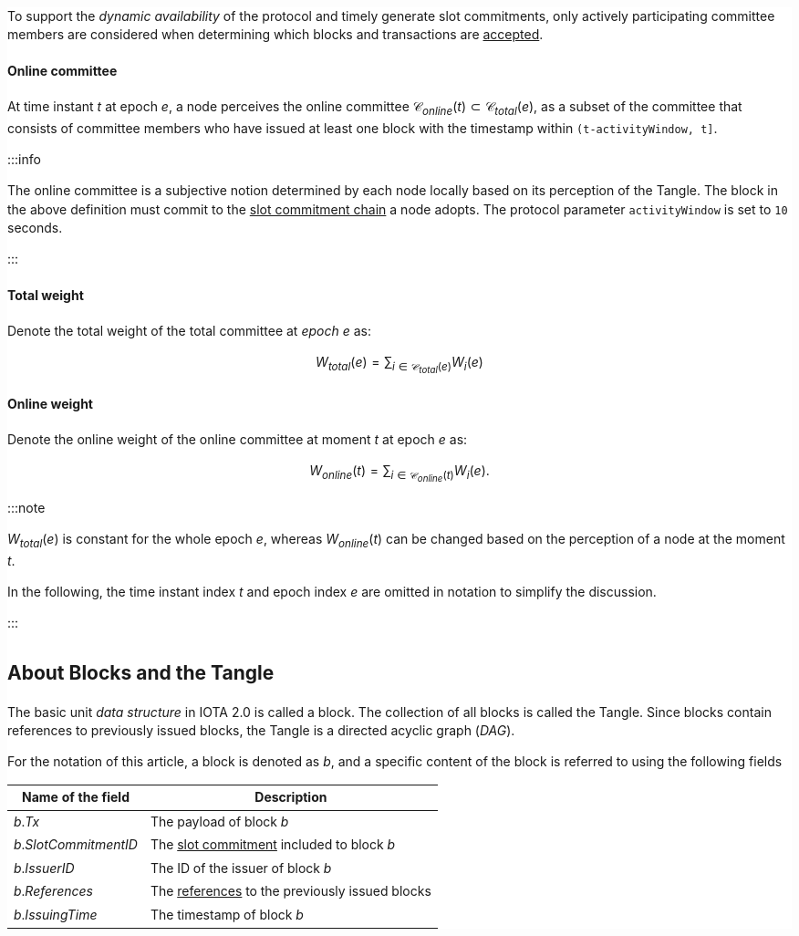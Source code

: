 To support the _dynamic availability_ of the protocol and timely generate slot commitments, only actively participating committee members are considered when determining which blocks and transactions are [accepted](consensus-flags.md#acceptance-flag).

#### Online committee

At time instant $t$ at epoch $e$, a node perceives the online committee $\mathcal{C}_{online}(t)\subset \mathcal{C}_{total}(e)$, as a subset of the committee that consists of committee members who have issued at least one block with the timestamp within `(t-activityWindow, t]`.

:::info

The online committee is a subjective notion determined by each node locally based on its perception of the Tangle. The block in the above definition must commit to the [slot commitment chain](#slot-commitment-chain) a node adopts. The protocol parameter `activityWindow` is set to `10` seconds.

:::

#### Total weight

Denote the total weight of the total committee at _epoch_ $e$ as:

$$
W_{total}(e)=\sum_{i\in\mathcal{C}_{total}(e)}W_i(e)
$$

#### Online weight

Denote the online weight of the online committee at moment $t$ at epoch $e$ as:

$$
W_{online}(t)=\sum_{i\in\mathcal{C}_{online}(t)}W_i(e).
$$

:::note

$W_{total}(e)$ is constant for the whole epoch $e$, whereas $W_{online}(t)$ can be changed based on the perception of a node at the moment $t$.

In the following, the time instant index $t$ and epoch index $e$ are omitted in notation to simplify the discussion.

:::

## About Blocks and the Tangle

The basic unit _data structure_ in IOTA 2.0 is called a block. The collection of all blocks is called the Tangle. Since blocks contain references to previously issued blocks, the Tangle is a directed acyclic graph (_DAG_).

For the notation of this article, a block is denoted as $b$, and a specific content of the block is referred to using the following fields

| Name of the field    | Description                                                         |
| -------------------- | ------------------------------------------------------------------- |
| $b.Tx$               | The payload of block $b$                                            |
| $b.SlotCommitmentID$ | The [slot commitment](#slot-commitment-chain) included to block $b$ |
| $b.IssuerID$         | The ID of the issuer of block $b$                                   |
| $b.References$       | The [references](#reference-types) to the previously issued blocks  |
| $b.IssuingTime$      | The timestamp of block $b$                                          |
